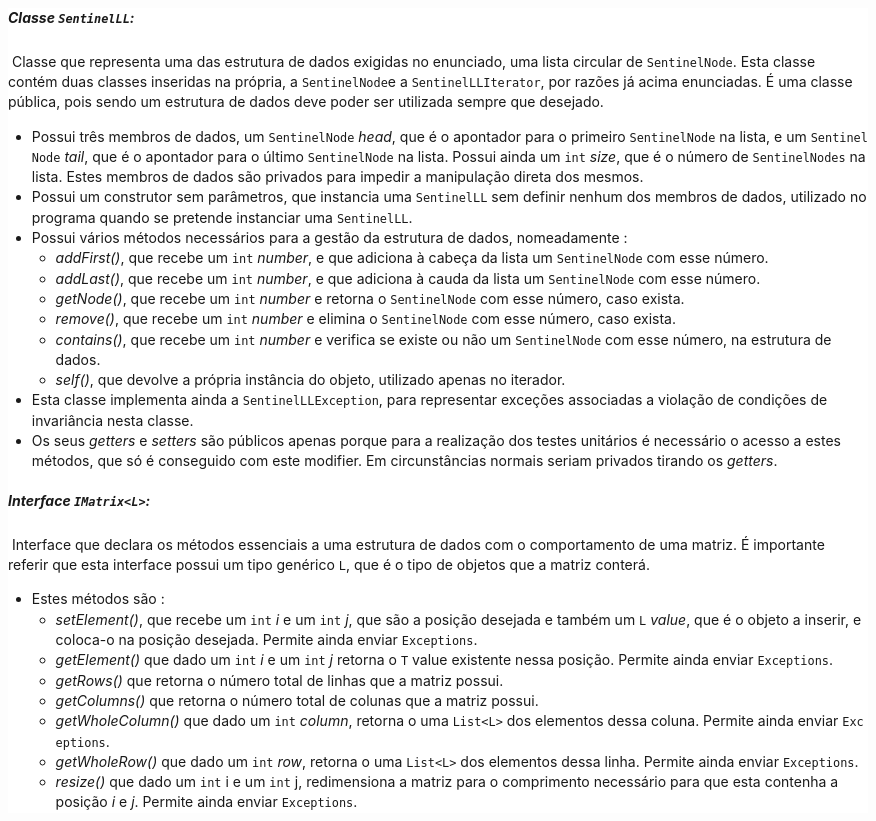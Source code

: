 
##### **Classe `SentinelLL`:**

​	Classe que representa uma das estrutura de dados exigidas no enunciado, uma lista circular de `SentinelNode`. Esta classe contém duas classes inseridas na própria, a `SentinelNode`e a `SentinelLLIterator`, por razões já acima enunciadas. É uma classe pública, pois sendo um estrutura de dados deve poder ser utilizada sempre que desejado.

* Possui três membros de dados, um `SentinelNode` *head*, que é o apontador para o primeiro `SentinelNode` na lista, e um `SentinelNode` *tail*, que é o apontador para o último `SentinelNode` na lista. Possui ainda um `int` *size*, que é o número de `SentinelNodes` na lista. Estes membros de dados são privados para impedir a manipulação direta dos mesmos.
* Possui um construtor sem parâmetros, que instancia uma `SentinelLL` sem definir nenhum dos membros de dados, utilizado no programa quando se pretende instanciar uma `SentinelLL`.
* Possui vários métodos necessários para a gestão da estrutura de dados, nomeadamente :
  * *addFirst()*, que recebe um `int` *number*, e que adiciona à cabeça da lista um `SentinelNode` com esse número.
  * *addLast()*, que recebe um `int` *number*, e que adiciona à cauda da lista um `SentinelNode` com esse número.
  * *getNode()*, que recebe um `int` *number* e retorna o `SentinelNode` com esse número, caso exista.
  * *remove()*, que recebe um `int` *number* e elimina o `SentinelNode` com esse número, caso exista.
  * *contains()*, que recebe um `int` *number* e verifica se existe ou não um `SentinelNode` com esse número, na estrutura de dados.
  * *self()*, que devolve a própria instância do objeto, utilizado apenas no iterador.
* Esta classe implementa ainda a `SentinelLLException`,  para representar exceções associadas a violação de condições de invariância nesta classe.
* Os seus *getters* e *setters* são públicos apenas porque para a realização dos testes unitários é necessário o acesso a estes métodos, que só é conseguido com este modifier. Em circunstâncias normais seriam privados tirando os *getters*.



##### **Interface `IMatrix<L>`:** 

​	Interface que declara os métodos essenciais a uma estrutura de dados com o comportamento de uma matriz. É importante referir que esta interface possui um tipo genérico `L`, que é o tipo de objetos que a matriz conterá. 

* Estes métodos são : 
  * *setElement()*, que recebe um `int` *i* e um `int` *j*,  que são a posição desejada e também um `L` *value*, que é o objeto a inserir, e coloca-o na posição desejada. Permite ainda enviar `Exceptions`.
  * *getElement()* que dado um `int` *i* e um `int` *j* retorna o `T` value  existente nessa posição. Permite ainda enviar `Exceptions`.
  * *getRows()* que retorna o número total de linhas que a matriz possui.
  * *getColumns()* que retorna o número total de colunas que a matriz  possui. 
  * *getWholeColumn()* que dado um `int` *column*, retorna o uma `List<L>` dos elementos dessa coluna. Permite ainda enviar `Exceptions`.
  * *getWholeRow()* que dado um `int` *row*, retorna o uma `List<L>` dos elementos dessa linha. Permite ainda enviar `Exceptions`.
  * *resize()* que dado um `int` i e um `int` j, redimensiona a matriz  para o comprimento necessário para que esta contenha a posição *i* e *j*. Permite ainda enviar `Exceptions`.

